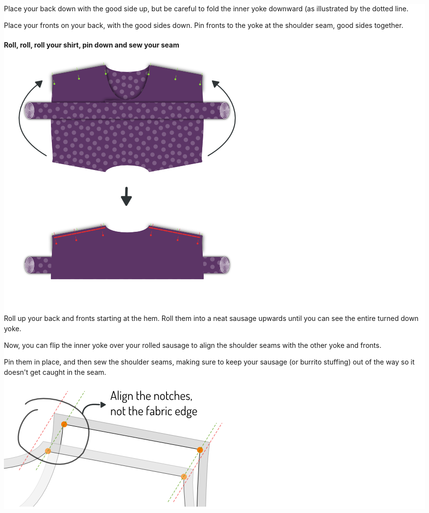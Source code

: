 Place your back down with the good side up, but be careful to fold the inner yoke downward (as illustrated by the dotted line.

Place your fronts on your back, with the good sides down. Pin fronts to the yoke at the shoulder seam, good sides together.

#### Roll, roll, roll your shirt, pin down and sew your seam

![Roll your shift up between the yokes](11c.png)

Roll up your back and fronts starting at the hem. Roll them into a neat sausage upwards until you can see the entire turned down yoke.

Now, you can flip the inner yoke over your rolled sausage to align the shoulder seams with the other yoke and fronts.

Pin them in place, and then sew the shoulder seams, making sure to keep your sausage (or burrito stuffing) out of the way so it doesn't get caught in the seam.

![Match the notches](11e.png)
